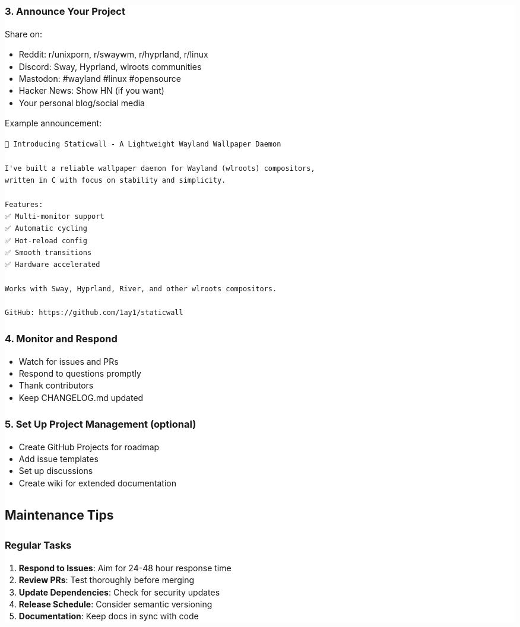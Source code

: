 
### 3. Announce Your Project

Share on:
- Reddit: r/unixporn, r/swaywm, r/hyprland, r/linux
- Discord: Sway, Hyprland, wlroots communities
- Mastodon: #wayland #linux #opensource
- Hacker News: Show HN (if you want)
- Your personal blog/social media

Example announcement:
```
🎉 Introducing Staticwall - A Lightweight Wayland Wallpaper Daemon

I've built a reliable wallpaper daemon for Wayland (wlroots) compositors, 
written in C with focus on stability and simplicity.

Features:
✅ Multi-monitor support
✅ Automatic cycling
✅ Hot-reload config
✅ Smooth transitions
✅ Hardware accelerated

Works with Sway, Hyprland, River, and other wlroots compositors.

GitHub: https://github.com/1ay1/staticwall
```

### 4. Monitor and Respond

- Watch for issues and PRs
- Respond to questions promptly
- Thank contributors
- Keep CHANGELOG.md updated

### 5. Set Up Project Management (optional)

- Create GitHub Projects for roadmap
- Add issue templates
- Set up discussions
- Create wiki for extended documentation

## Maintenance Tips

### Regular Tasks

1. **Respond to Issues**: Aim for 24-48 hour response time
2. **Review PRs**: Test thoroughly before merging
3. **Update Dependencies**: Check for security updates
4. **Release Schedule**: Consider semantic versioning
5. **Documentation**: Keep docs in sync with code

